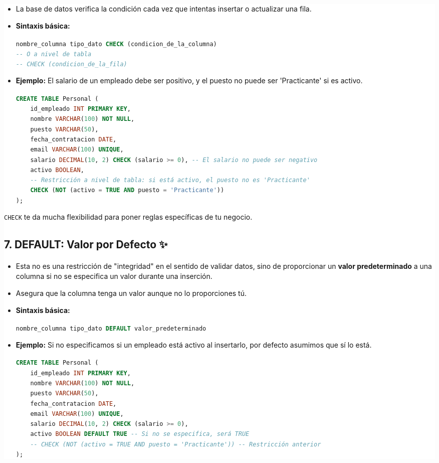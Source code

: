 - La base de datos verifica la condición cada vez que intentas insertar o actualizar una fila.
    
- **Sintaxis básica:**
    
    ```sql
    nombre_columna tipo_dato CHECK (condicion_de_la_columna)
    -- O a nivel de tabla
    -- CHECK (condicion_de_la_fila)
    ```
    
- **Ejemplo:** El salario de un empleado debe ser positivo, y el puesto no puede ser 'Practicante' si es activo.
    
    ```sql
    CREATE TABLE Personal (
        id_empleado INT PRIMARY KEY,
        nombre VARCHAR(100) NOT NULL,
        puesto VARCHAR(50),
        fecha_contratacion DATE,
        email VARCHAR(100) UNIQUE,
        salario DECIMAL(10, 2) CHECK (salario >= 0), -- El salario no puede ser negativo
        activo BOOLEAN,
        -- Restricción a nivel de tabla: si está activo, el puesto no es 'Practicante'
        CHECK (NOT (activo = TRUE AND puesto = 'Practicante'))
    );
    ```
    

`CHECK` te da mucha flexibilidad para poner reglas específicas de tu negocio.

## 7. DEFAULT: Valor por Defecto ✨

- Esta no es una restricción de "integridad" en el sentido de validar datos, sino de proporcionar un **valor predeterminado** a una columna si no se especifica un valor durante una inserción.
    
- Asegura que la columna tenga un valor aunque no lo proporciones tú.
    
- **Sintaxis básica:**
    
    ```sql
    nombre_columna tipo_dato DEFAULT valor_predeterminado
    ```
    
- **Ejemplo:** Si no especificamos si un empleado está activo al insertarlo, por defecto asumimos que sí lo está.
    
    ```sql
    CREATE TABLE Personal (
        id_empleado INT PRIMARY KEY,
        nombre VARCHAR(100) NOT NULL,
        puesto VARCHAR(50),
        fecha_contratacion DATE,
        email VARCHAR(100) UNIQUE,
        salario DECIMAL(10, 2) CHECK (salario >= 0),
        activo BOOLEAN DEFAULT TRUE -- Si no se especifica, será TRUE
        -- CHECK (NOT (activo = TRUE AND puesto = 'Practicante')) -- Restricción anterior
    );
    ```
    